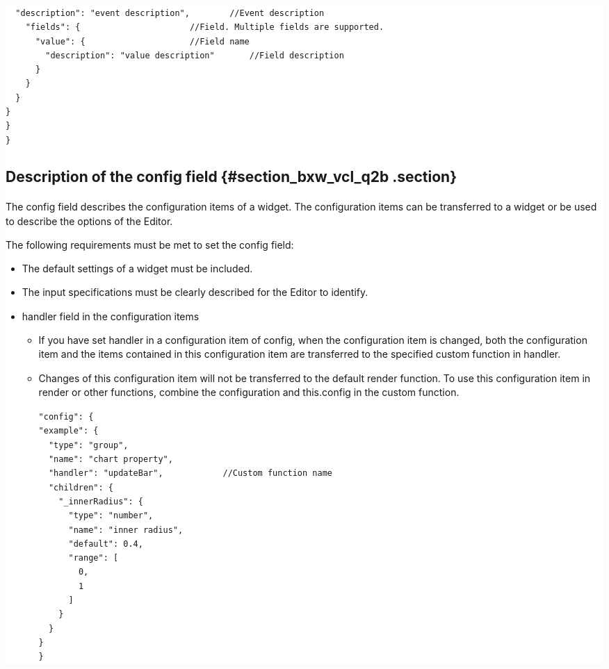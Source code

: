```
  "description": "event description",        //Event description
    "fields": {                      //Field. Multiple fields are supported.
      "value": {                     //Field name
        "description": "value description"       //Field description
      }
    }
  }
}
}
}
```

## Description of the config field {#section_bxw_vcl_q2b .section}

The config field describes the configuration items of a widget. The configuration items can be transferred to a widget or be used to describe the options of the Editor.

The following requirements must be met to set the config field:

-   The default settings of a widget must be included.
-   The input specifications must be clearly described for the Editor to identify.

-   handler field in the configuration items
    -   If you have set handler in a configuration item of config, when the configuration item is changed, both the configuration item and the items contained in this configuration item are transferred to the specified custom function in handler.

    -   Changes of this configuration item will not be transferred to the default render function. To use this configuration item in render or other functions, combine the configuration and this.config in the custom function.

        ```
        "config": {
        "example": {
          "type": "group",
          "name": "chart property",
          "handler": "updateBar",            //Custom function name
          "children": {
            "_innerRadius": {
              "type": "number",
              "name": "inner radius",
              "default": 0.4,
              "range": [
                0,
                1
              ]
            }
          }
        }
        }
        ```
